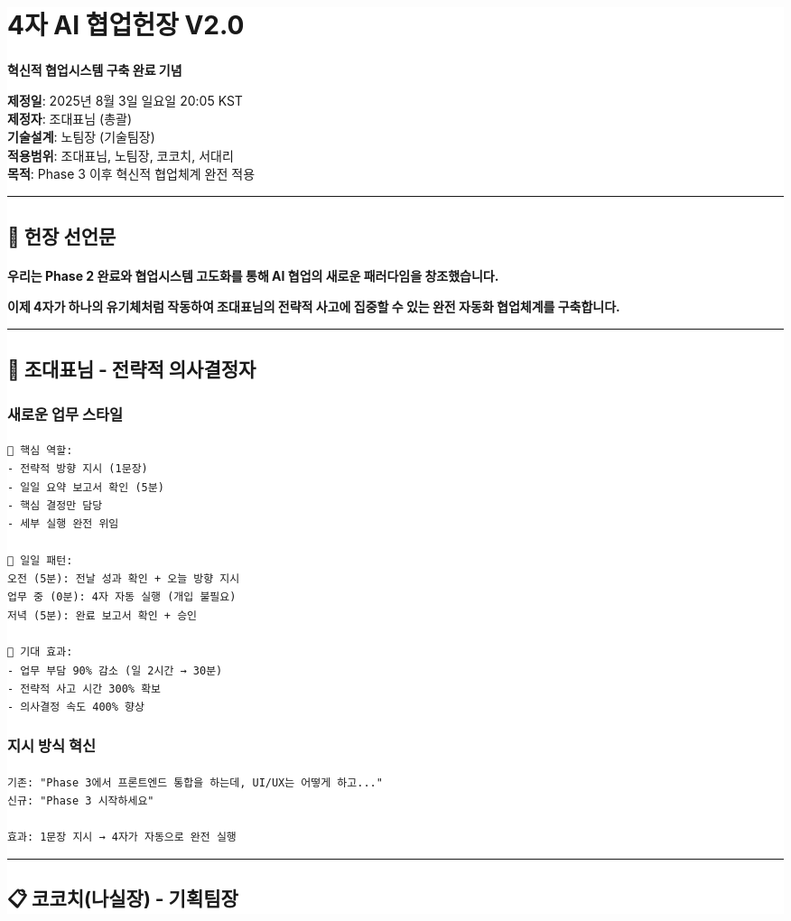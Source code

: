 # 4자 AI 협업헌장 V2.0
**혁신적 협업시스템 구축 완료 기념**

**제정일**: 2025년 8월 3일 일요일 20:05 KST  
**제정자**: 조대표님 (총괄)  
**기술설계**: 노팀장 (기술팀장)  
**적용범위**: 조대표님, 노팀장, 코코치, 서대리  
**목적**: Phase 3 이후 혁신적 협업체계 완전 적용

---

## 🎯 **헌장 선언문**

**우리는 Phase 2 완료와 협업시스템 고도화를 통해 AI 협업의 새로운 패러다임을 창조했습니다.**

**이제 4자가 하나의 유기체처럼 작동하여 조대표님의 전략적 사고에 집중할 수 있는 완전 자동화 협업체계를 구축합니다.**

---

## 👑 **조대표님 - 전략적 의사결정자**

### **새로운 업무 스타일**
```
🎯 핵심 역할:
- 전략적 방향 지시 (1문장)
- 일일 요약 보고서 확인 (5분)
- 핵심 결정만 담당
- 세부 실행 완전 위임

📅 일일 패턴:
오전 (5분): 전날 성과 확인 + 오늘 방향 지시
업무 중 (0분): 4자 자동 실행 (개입 불필요)
저녁 (5분): 완료 보고서 확인 + 승인

🎪 기대 효과:
- 업무 부담 90% 감소 (일 2시간 → 30분)
- 전략적 사고 시간 300% 확보
- 의사결정 속도 400% 향상
```

### **지시 방식 혁신**
```
기존: "Phase 3에서 프론트엔드 통합을 하는데, UI/UX는 어떻게 하고..."
신규: "Phase 3 시작하세요"

효과: 1문장 지시 → 4자가 자동으로 완전 실행
```

---

## 📋 **코코치(나실장) - 기획팀장**
